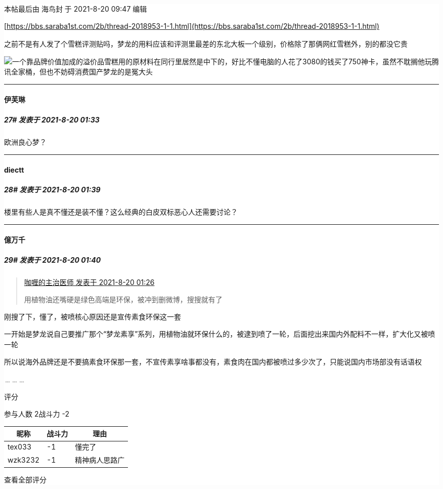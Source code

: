 
 本帖最后由 海鸟封 于 2021-8-20 09:47 编辑 

[https://bbs.saraba1st.com/2b/thread-2018953-1-1.html](https://bbs.saraba1st.com/2b/thread-2018953-1-1.html)

之前不是有人发了个雪糕评测贴吗，梦龙的用料应该和评测里最差的东北大板一个级别，价格除了那俩网红雪糕外，别的都没它贵

<img src="https://static.saraba1st.com/image/smiley/face2017/037.png" referrerpolicy="no-referrer">一个靠品牌价值加成的溢价品雪糕用的原材料在同行里居然是中下的，好比不懂电脑的人花了3080的钱买了750神卡，虽然不耽搁他玩腾讯全家桶，但也不妨碍消费国产梦龙的是冤大头


*****

####  伊芙琳  
##### 27#       发表于 2021-8-20 01:33


欧洲良心梦？


*****

####  diectt  
##### 28#       发表于 2021-8-20 01:39


楼里有些人是真不懂还是装不懂？这么经典的白皮双标恶心人还需要讨论？


*****

####  億万千  
##### 29#       发表于 2021-8-20 01:40


<blockquote><a href="httphttps://bbs.saraba1st.com/2b/forum.php?mod=redirect&amp;goto=findpost&amp;pid=52435847&amp;ptid=2021747" target="_blank">咖喱的主治医师 发表于 2021-8-20 01:26</a>

用植物油还嘴硬是绿色高端是环保，被冲到删微博，搜搜就有了</blockquote>
刚搜了下，懂了，被喷核心原因还是宣传素食环保这一套

一开始是梦龙说自己要推广那个“梦龙素享”系列，用植物油就环保什么的，被逮到喷了一轮，后面挖出来国内外配料不一样，扩大化又被喷一轮

所以说海外品牌还是不要搞素食环保那一套，不宣传素享啥事都没有，素食肉在国内都被喷过多少次了，只能说国内市场部没有话语权


﹍﹍﹍

评分


 参与人数 2战斗力 -2

|昵称|战斗力|理由|
|----|---|---|
| tex033|-1|懂完了|
| wzk3232|-1|精神病人思路广|


查看全部评分

